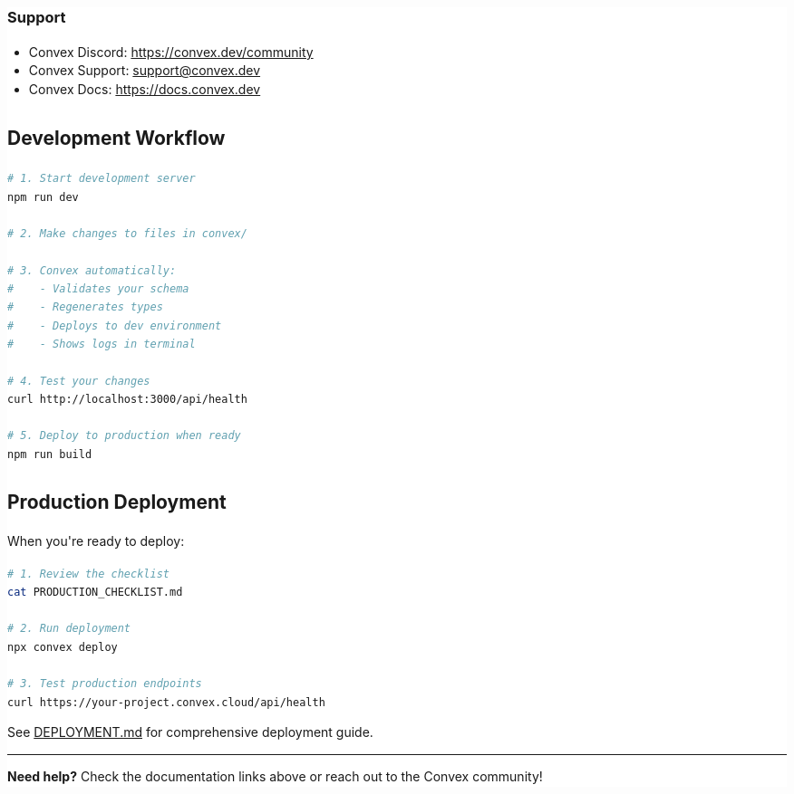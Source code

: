 ### Support
- Convex Discord: https://convex.dev/community
- Convex Support: support@convex.dev
- Convex Docs: https://docs.convex.dev

## Development Workflow

```bash
# 1. Start development server
npm run dev

# 2. Make changes to files in convex/

# 3. Convex automatically:
#    - Validates your schema
#    - Regenerates types
#    - Deploys to dev environment
#    - Shows logs in terminal

# 4. Test your changes
curl http://localhost:3000/api/health

# 5. Deploy to production when ready
npm run build
```

## Production Deployment

When you're ready to deploy:

```bash
# 1. Review the checklist
cat PRODUCTION_CHECKLIST.md

# 2. Run deployment
npx convex deploy

# 3. Test production endpoints
curl https://your-project.convex.cloud/api/health
```

See [DEPLOYMENT.md](./DEPLOYMENT.md) for comprehensive deployment guide.

---

**Need help?** Check the documentation links above or reach out to the Convex community!
